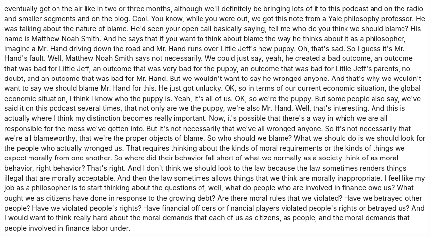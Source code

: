 eventually get on the air like in two or three months, although we'll
definitely be bringing lots of it to this podcast and on the radio and
smaller segments and on the blog.
Cool.
You know, while you were out, we got this note from a Yale philosophy
professor.
He was talking about the nature of blame.
He'd seen your open call basically saying,
tell me who do you think we should blame?
His name is Matthew Noah Smith.
And he says that if you want to think about blame the way he thinks about
it as a philosopher, imagine a Mr.
Hand driving down the road and Mr.
Hand runs over Little Jeff's new puppy.
Oh, that's sad.
So I guess it's Mr.
Hand's fault.
Well, Matthew Noah Smith says not necessarily.
We could just say, yeah, he created a bad outcome, an outcome that was bad
for Little Jeff, an outcome that was very bad for the puppy, an outcome
that was bad for Little Jeff's parents, no doubt, and an outcome
that was bad for Mr.
Hand.
But we wouldn't want to say he wronged anyone.
And that's why we wouldn't want to say we should blame Mr.
Hand for this.
He just got unlucky.
OK, so in terms of our current economic situation, the global economic
situation, I think I know who the puppy is.
Yeah, it's all of us.
OK, so we're the puppy.
But some people also say, we've said it on this podcast several times,
that not only are we the puppy, we're also Mr.
Hand.
Well, that's interesting.
And this is actually where I think my distinction becomes really important.
Now, it's possible that there's a way in which we are all responsible
for the mess we've gotten into.
But it's not necessarily that we've all wronged anyone.
So it's not necessarily that we're all blameworthy, that we're
the proper objects of blame.
So who should we blame?
What we should do is we should look for the people who actually
wronged us.
That requires thinking about the kinds of moral requirements or the
kinds of things we expect morally from one another.
So where did their behavior fall short of what we normally as a
society think of as moral behavior, right behavior?
That's right.
And I don't think we should look to the law because the law
sometimes renders things illegal that are morally acceptable.
And then the law sometimes allows things that we think are
morally inappropriate.
I feel like my job as a philosopher is to start thinking about the
questions of, well, what do people who are involved in finance owe us?
What ought we as citizens have done in response to the growing debt?
Are there moral rules that we violated?
Have we betrayed other people?
Have we violated people's rights?
Have financial officers or financial players violated people's rights
or betrayed us?
And I would want to think really hard about the moral demands that each
of us as citizens, as people, and the moral demands that people
involved in finance labor under.